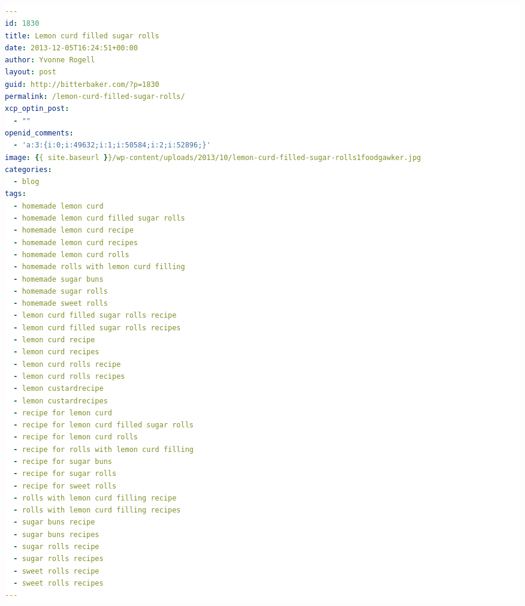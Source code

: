 ```yaml
---
id: 1830
title: Lemon curd filled sugar rolls
date: 2013-12-05T16:24:51+00:00
author: Yvonne Rogell
layout: post
guid: http://bitterbaker.com/?p=1830
permalink: /lemon-curd-filled-sugar-rolls/
xcp_optin_post:
  - ""
openid_comments:
  - 'a:3:{i:0;i:49632;i:1;i:50584;i:2;i:52896;}'
image: {{ site.baseurl }}/wp-content/uploads/2013/10/lemon-curd-filled-sugar-rolls1foodgawker.jpg
categories:
  - blog
tags:
  - homemade lemon curd
  - homemade lemon curd filled sugar rolls
  - homemade lemon curd recipe
  - homemade lemon curd recipes
  - homemade lemon curd rolls
  - homemade rolls with lemon curd filling
  - homemade sugar buns
  - homemade sugar rolls
  - homemade sweet rolls
  - lemon curd filled sugar rolls recipe
  - lemon curd filled sugar rolls recipes
  - lemon curd recipe
  - lemon curd recipes
  - lemon curd rolls recipe
  - lemon curd rolls recipes
  - lemon custardrecipe
  - lemon custardrecipes
  - recipe for lemon curd
  - recipe for lemon curd filled sugar rolls
  - recipe for lemon curd rolls
  - recipe for rolls with lemon curd filling
  - recipe for sugar buns
  - recipe for sugar rolls
  - recipe for sweet rolls
  - rolls with lemon curd filling recipe
  - rolls with lemon curd filling recipes
  - sugar buns recipe
  - sugar buns recipes
  - sugar rolls recipe
  - sugar rolls recipes
  - sweet rolls recipe
  - sweet rolls recipes
---
```
